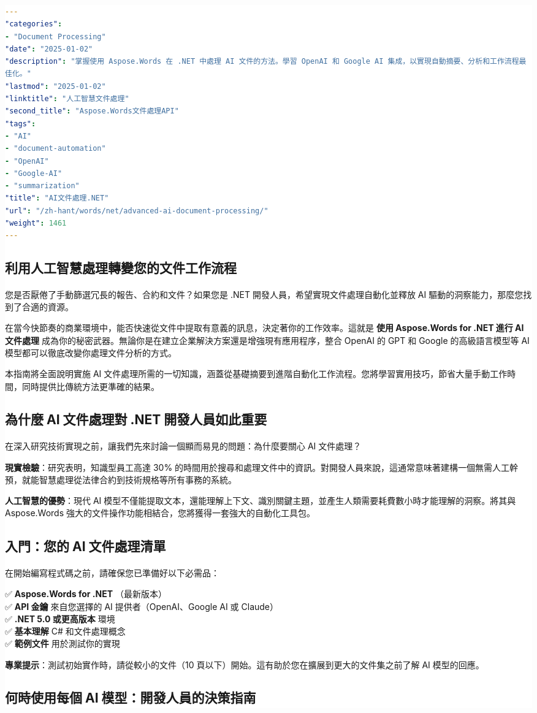 ```yaml
---
"categories":
- "Document Processing"
"date": "2025-01-02"
"description": "掌握使用 Aspose.Words 在 .NET 中處理 AI 文件的方法。學習 OpenAI 和 Google AI 集成，以實現自動摘要、分析和工作流程最佳化。"
"lastmod": "2025-01-02"
"linktitle": "人工智慧文件處理"
"second_title": "Aspose.Words文件處理API"
"tags":
- "AI"
- "document-automation"
- "OpenAI"
- "Google-AI"
- "summarization"
"title": "AI文件處理.NET"
"url": "/zh-hant/words/net/advanced-ai-document-processing/"
"weight": 1461
---
```


## 利用人工智慧處理轉變您的文件工作流程

您是否厭倦了手動篩選冗長的報告、合約和文件？如果您是 .NET 開發人員，希望實現文件處理自動化並釋放 AI 驅動的洞察能力，那麼您找到了合適的資源。 

在當今快節奏的商業環境中，能否快速從文件中提取有意義的訊息，決定著你的工作效率。這就是 **使用 Aspose.Words for .NET 進行 AI 文件處理** 成為你的秘密武器。無論你是在建立企業解決方案還是增強現有應用程序，整合 OpenAI 的 GPT 和 Google 的高級語言模型等 AI 模型都可以徹底改變你處理文件分析的方式。

本指南將全面說明實施 AI 文件處理所需的一切知識，涵蓋從基礎摘要到進階自動化工作流程。您將學習實用技巧，節省大量手動工作時間，同時提供比傳統方法更準確的結果。

## 為什麼 AI 文件處理對 .NET 開發人員如此重要

在深入研究技術實現之前，讓我們先來討論一個顯而易見的問題：為什麼要關心 AI 文件處理？ 

**現實檢驗**：研究表明，知識型員工高達 30% 的時間用於搜尋和處理文件中的資訊。對開發人員來說，這通常意味著建構一個無需人工幹預，就能智慧處理從法律合約到技術規格等所有事務的系統。

**人工智慧的優勢**：現代 AI 模型不僅能提取文本，還能理解上下文、識別關鍵主題，並產生人類需要耗費數小時才能理解的洞察。將其與 Aspose.Words 強大的文件操作功能相結合，您將獲得一套強大的自動化工具包。

## 入門：您的 AI 文件處理清單

在開始編寫程式碼之前，請確保您已準備好以下必需品：

✅ **Aspose.Words for .NET** （最新版本）  
✅ **API 金鑰** 來自您選擇的 AI 提供者（OpenAI、Google AI 或 Claude）  
✅ **.NET 5.0 或更高版本** 環境  
✅ **基本理解** C# 和文件處理概念  
✅ **範例文件** 用於測試你的實現  

**專業提示**：測試初始實作時，請從較小的文件（10 頁以下）開始。這有助於您在擴展到更大的文件集之前了解 AI 模型的回應。

## 何時使用每個 AI 模型：開發人員的決策指南
